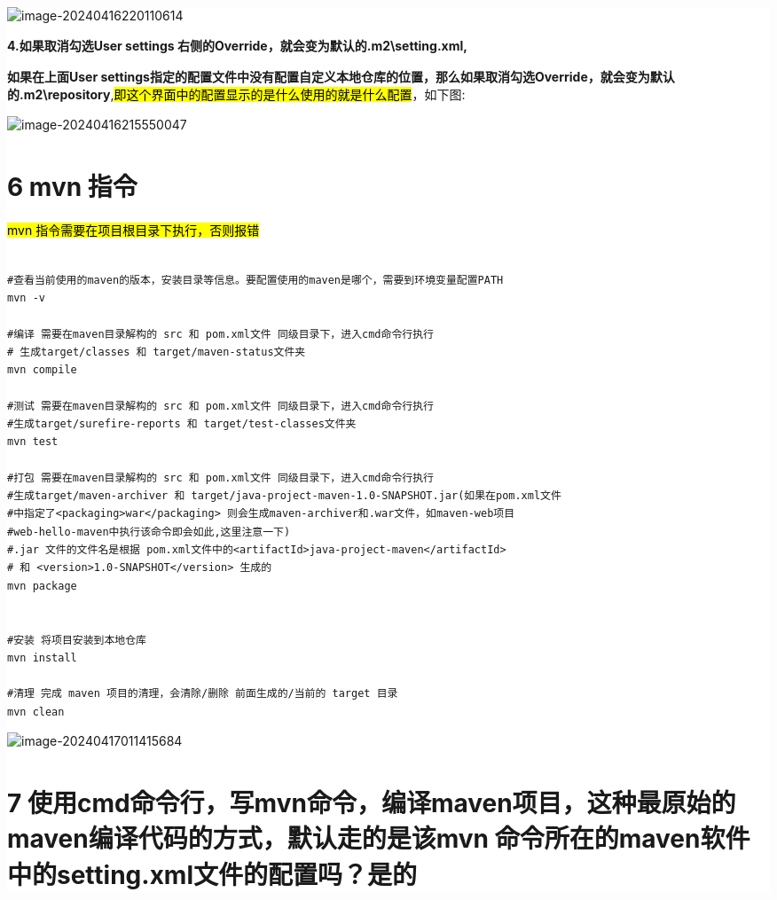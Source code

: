 ![image-20240416220110614](https://raw.githubusercontent.com/EXsYang/PicGo-images-hosting/main/images/image-20240416220110614.png)



**4.如果取消勾选User settings 右侧的Override，就会变为默认的.m2\setting.xml,**

**如果在上面User settings指定的配置文件中没有配置自定义本地仓库的位置，那么如果取消勾选Override，就会变为默认的.m2\repository**,<mark>即这个界面中的配置显示的是什么使用的就是什么配置</mark>，如下图:

![image-20240416215550047](https://raw.githubusercontent.com/EXsYang/PicGo-images-hosting/main/images/image-20240416215550047.png)



# 6 mvn 指令

<mark>mvn 指令需要在项目根目录下执行，否则报错</mark>

~~~

#查看当前使用的maven的版本，安装目录等信息。要配置使用的maven是哪个，需要到环境变量配置PATH
mvn -v

#编译 需要在maven目录解构的 src 和 pom.xml文件 同级目录下，进入cmd命令行执行
# 生成target/classes 和 target/maven-status文件夹
mvn compile 

#测试 需要在maven目录解构的 src 和 pom.xml文件 同级目录下，进入cmd命令行执行
#生成target/surefire-reports 和 target/test-classes文件夹
mvn test

#打包 需要在maven目录解构的 src 和 pom.xml文件 同级目录下，进入cmd命令行执行
#生成target/maven-archiver 和 target/java-project-maven-1.0-SNAPSHOT.jar(如果在pom.xml文件
#中指定了<packaging>war</packaging> 则会生成maven-archiver和.war文件，如maven-web项目
#web-hello-maven中执行该命令即会如此,这里注意一下)
#.jar 文件的文件名是根据 pom.xml文件中的<artifactId>java-project-maven</artifactId>
# 和 <version>1.0-SNAPSHOT</version> 生成的
mvn package


#安装 将项目安装到本地仓库
mvn install

#清理 完成 maven 项目的清理，会清除/删除 前面生成的/当前的 target 目录
mvn clean

~~~

![image-20240417011415684](https://raw.githubusercontent.com/EXsYang/PicGo-images-hosting/main/images/image-20240417011415684.png)

# 7 使用cmd命令行，写mvn命令，编译maven项目，这种最原始的maven编译代码的方式，默认走的是该mvn 命令所在的maven软件中的setting.xml文件的配置吗？是的
